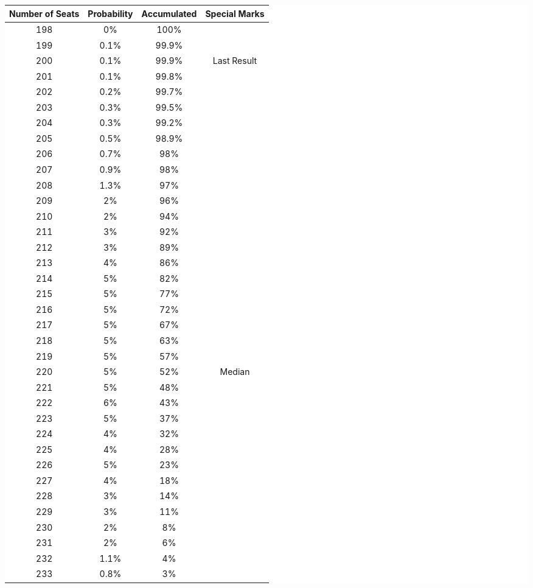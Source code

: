| Number of Seats | Probability | Accumulated | Special Marks |
|:---------------:|:-----------:|:-----------:|:-------------:|
| 198 | 0% | 100% |  |
| 199 | 0.1% | 99.9% |  |
| 200 | 0.1% | 99.9% | Last Result |
| 201 | 0.1% | 99.8% |  |
| 202 | 0.2% | 99.7% |  |
| 203 | 0.3% | 99.5% |  |
| 204 | 0.3% | 99.2% |  |
| 205 | 0.5% | 98.9% |  |
| 206 | 0.7% | 98% |  |
| 207 | 0.9% | 98% |  |
| 208 | 1.3% | 97% |  |
| 209 | 2% | 96% |  |
| 210 | 2% | 94% |  |
| 211 | 3% | 92% |  |
| 212 | 3% | 89% |  |
| 213 | 4% | 86% |  |
| 214 | 5% | 82% |  |
| 215 | 5% | 77% |  |
| 216 | 5% | 72% |  |
| 217 | 5% | 67% |  |
| 218 | 5% | 63% |  |
| 219 | 5% | 57% |  |
| 220 | 5% | 52% | Median |
| 221 | 5% | 48% |  |
| 222 | 6% | 43% |  |
| 223 | 5% | 37% |  |
| 224 | 4% | 32% |  |
| 225 | 4% | 28% |  |
| 226 | 5% | 23% |  |
| 227 | 4% | 18% |  |
| 228 | 3% | 14% |  |
| 229 | 3% | 11% |  |
| 230 | 2% | 8% |  |
| 231 | 2% | 6% |  |
| 232 | 1.1% | 4% |  |
| 233 | 0.8% | 3% |  |